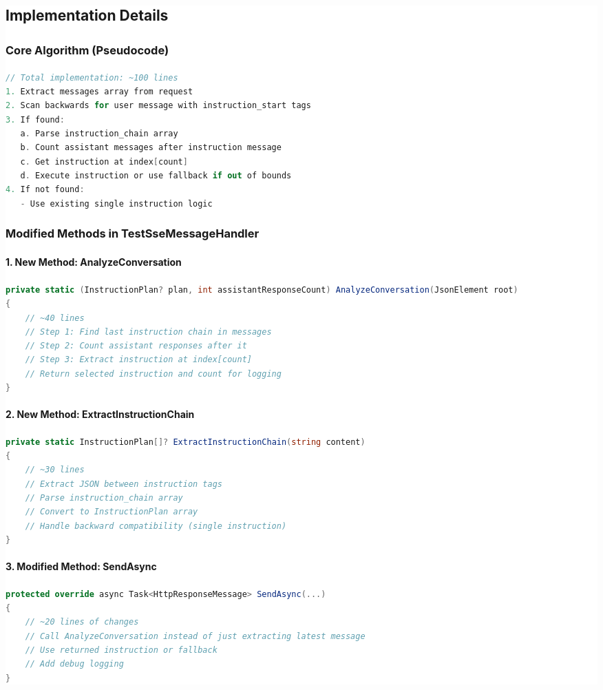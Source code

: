 ## Implementation Details

### Core Algorithm (Pseudocode)
```csharp
// Total implementation: ~100 lines
1. Extract messages array from request
2. Scan backwards for user message with instruction_start tags
3. If found:
   a. Parse instruction_chain array
   b. Count assistant messages after instruction message
   c. Get instruction at index[count]
   d. Execute instruction or use fallback if out of bounds
4. If not found:
   - Use existing single instruction logic
```

### Modified Methods in TestSseMessageHandler

#### 1. New Method: AnalyzeConversation
```csharp
private static (InstructionPlan? plan, int assistantResponseCount) AnalyzeConversation(JsonElement root)
{
    // ~40 lines
    // Step 1: Find last instruction chain in messages
    // Step 2: Count assistant responses after it
    // Step 3: Extract instruction at index[count]
    // Return selected instruction and count for logging
}
```

#### 2. New Method: ExtractInstructionChain
```csharp
private static InstructionPlan[]? ExtractInstructionChain(string content)
{
    // ~30 lines
    // Extract JSON between instruction tags
    // Parse instruction_chain array
    // Convert to InstructionPlan array
    // Handle backward compatibility (single instruction)
}
```

#### 3. Modified Method: SendAsync
```csharp
protected override async Task<HttpResponseMessage> SendAsync(...)
{
    // ~20 lines of changes
    // Call AnalyzeConversation instead of just extracting latest message
    // Use returned instruction or fallback
    // Add debug logging
}
```
